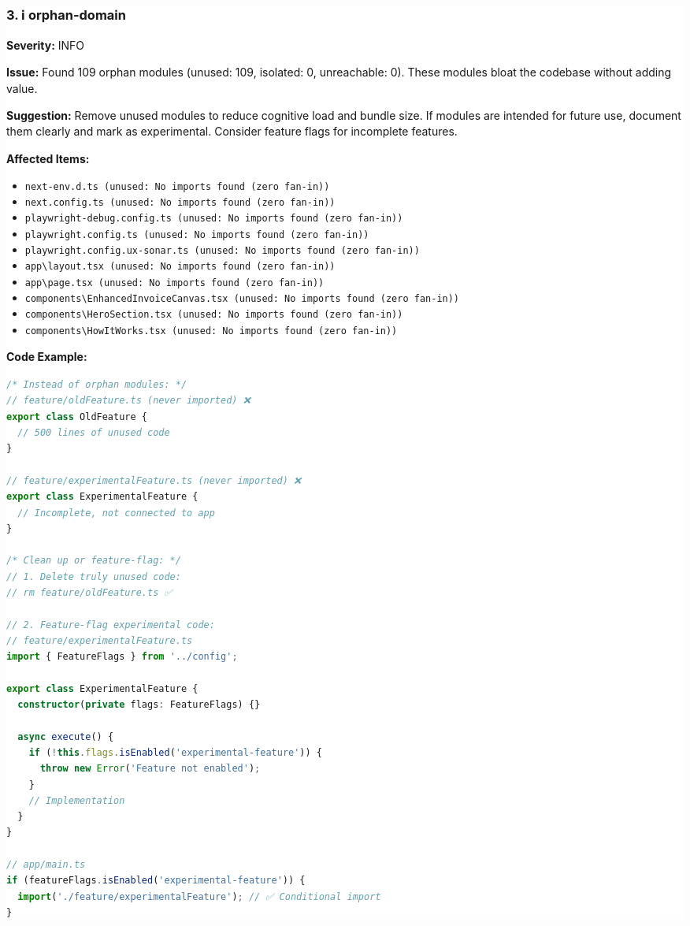 ### 3. ℹ️ orphan-domain

**Severity:** INFO

**Issue:** Found 109 orphan modules (unused: 109, isolated: 0, unreachable: 0). These modules bloat the codebase without adding value.

**Suggestion:** Remove unused modules to reduce cognitive load and bundle size. If modules are intended for future use, document them clearly and mark as experimental. Consider feature flags for incomplete features.

**Affected Items:**
- `next-env.d.ts (unused: No imports found (zero fan-in))`
- `next.config.ts (unused: No imports found (zero fan-in))`
- `playwright-debug.config.ts (unused: No imports found (zero fan-in))`
- `playwright.config.ts (unused: No imports found (zero fan-in))`
- `playwright.config.ux-sonar.ts (unused: No imports found (zero fan-in))`
- `app\layout.tsx (unused: No imports found (zero fan-in))`
- `app\page.tsx (unused: No imports found (zero fan-in))`
- `components\EnhancedInvoiceCanvas.tsx (unused: No imports found (zero fan-in))`
- `components\HeroSection.tsx (unused: No imports found (zero fan-in))`
- `components\HowItWorks.tsx (unused: No imports found (zero fan-in))`

**Code Example:**
```typescript
/* Instead of orphan modules: */
// feature/oldFeature.ts (never imported) ❌
export class OldFeature {
  // 500 lines of unused code
}

// feature/experimentalFeature.ts (never imported) ❌
export class ExperimentalFeature {
  // Incomplete, not connected to app
}

/* Clean up or feature-flag: */
// 1. Delete truly unused code:
// rm feature/oldFeature.ts ✅

// 2. Feature-flag experimental code:
// feature/experimentalFeature.ts
import { FeatureFlags } from '../config';

export class ExperimentalFeature {
  constructor(private flags: FeatureFlags) {}

  async execute() {
    if (!this.flags.isEnabled('experimental-feature')) {
      throw new Error('Feature not enabled');
    }
    // Implementation
  }
}

// app/main.ts
if (featureFlags.isEnabled('experimental-feature')) {
  import('./feature/experimentalFeature'); // ✅ Conditional import
}
```
